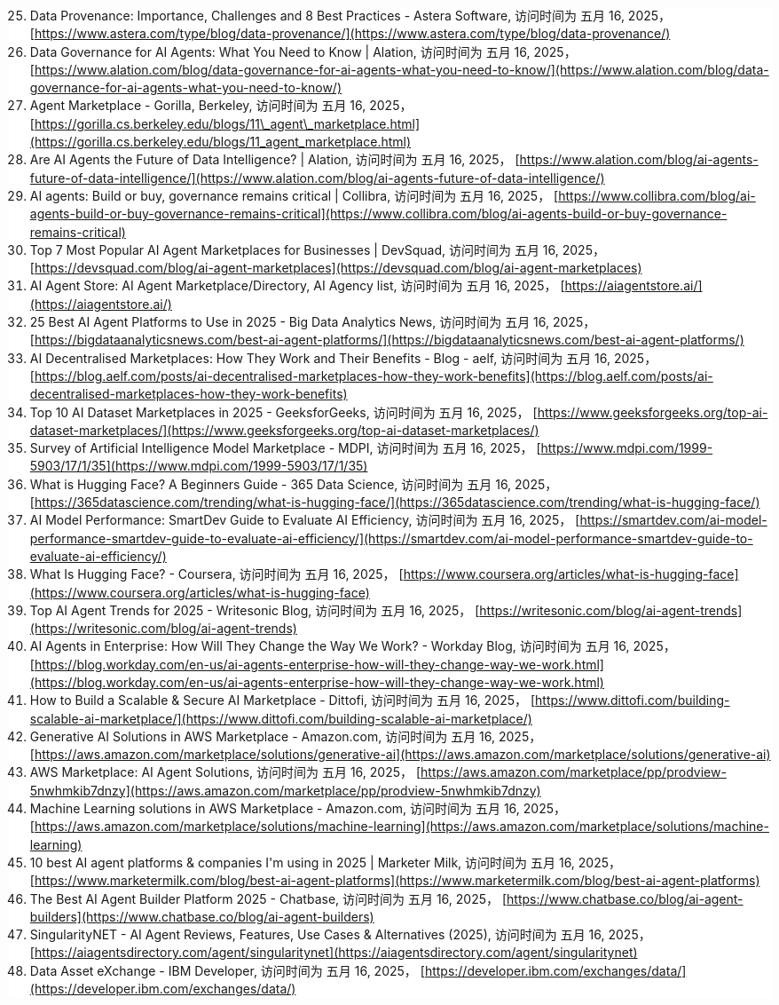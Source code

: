 25. Data Provenance: Importance, Challenges and 8 Best Practices \- Astera Software, 访问时间为 五月 16, 2025， [https://www.astera.com/type/blog/data-provenance/](https://www.astera.com/type/blog/data-provenance/)  
26. Data Governance for AI Agents: What You Need to Know | Alation, 访问时间为 五月 16, 2025， [https://www.alation.com/blog/data-governance-for-ai-agents-what-you-need-to-know/](https://www.alation.com/blog/data-governance-for-ai-agents-what-you-need-to-know/)  
27. Agent Marketplace \- Gorilla, Berkeley, 访问时间为 五月 16, 2025， [https://gorilla.cs.berkeley.edu/blogs/11\_agent\_marketplace.html](https://gorilla.cs.berkeley.edu/blogs/11_agent_marketplace.html)  
28. Are AI Agents the Future of Data Intelligence? | Alation, 访问时间为 五月 16, 2025， [https://www.alation.com/blog/ai-agents-future-of-data-intelligence/](https://www.alation.com/blog/ai-agents-future-of-data-intelligence/)  
29. AI agents: Build or buy, governance remains critical | Collibra, 访问时间为 五月 16, 2025， [https://www.collibra.com/blog/ai-agents-build-or-buy-governance-remains-critical](https://www.collibra.com/blog/ai-agents-build-or-buy-governance-remains-critical)  
30. Top 7 Most Popular AI Agent Marketplaces for Businesses | DevSquad, 访问时间为 五月 16, 2025， [https://devsquad.com/blog/ai-agent-marketplaces](https://devsquad.com/blog/ai-agent-marketplaces)  
31. AI Agent Store: AI Agent Marketplace/Directory, AI Agency list, 访问时间为 五月 16, 2025， [https://aiagentstore.ai/](https://aiagentstore.ai/)  
32. 25 Best AI Agent Platforms to Use in 2025 \- Big Data Analytics News, 访问时间为 五月 16, 2025， [https://bigdataanalyticsnews.com/best-ai-agent-platforms/](https://bigdataanalyticsnews.com/best-ai-agent-platforms/)  
33. AI Decentralised Marketplaces: How They Work and Their Benefits \- Blog \- aelf, 访问时间为 五月 16, 2025， [https://blog.aelf.com/posts/ai-decentralised-marketplaces-how-they-work-benefits](https://blog.aelf.com/posts/ai-decentralised-marketplaces-how-they-work-benefits)  
34. Top 10 AI Dataset Marketplaces in 2025 \- GeeksforGeeks, 访问时间为 五月 16, 2025， [https://www.geeksforgeeks.org/top-ai-dataset-marketplaces/](https://www.geeksforgeeks.org/top-ai-dataset-marketplaces/)  
35. Survey of Artificial Intelligence Model Marketplace \- MDPI, 访问时间为 五月 16, 2025， [https://www.mdpi.com/1999-5903/17/1/35](https://www.mdpi.com/1999-5903/17/1/35)  
36. What is Hugging Face? A Beginners Guide \- 365 Data Science, 访问时间为 五月 16, 2025， [https://365datascience.com/trending/what-is-hugging-face/](https://365datascience.com/trending/what-is-hugging-face/)  
37. AI Model Performance: SmartDev Guide to Evaluate AI Efficiency, 访问时间为 五月 16, 2025， [https://smartdev.com/ai-model-performance-smartdev-guide-to-evaluate-ai-efficiency/](https://smartdev.com/ai-model-performance-smartdev-guide-to-evaluate-ai-efficiency/)  
38. What Is Hugging Face? \- Coursera, 访问时间为 五月 16, 2025， [https://www.coursera.org/articles/what-is-hugging-face](https://www.coursera.org/articles/what-is-hugging-face)  
39. Top AI Agent Trends for 2025 \- Writesonic Blog, 访问时间为 五月 16, 2025， [https://writesonic.com/blog/ai-agent-trends](https://writesonic.com/blog/ai-agent-trends)  
40. AI Agents in Enterprise: How Will They Change the Way We Work? \- Workday Blog, 访问时间为 五月 16, 2025， [https://blog.workday.com/en-us/ai-agents-enterprise-how-will-they-change-way-we-work.html](https://blog.workday.com/en-us/ai-agents-enterprise-how-will-they-change-way-we-work.html)  
41. How to Build a Scalable & Secure AI Marketplace \- Dittofi, 访问时间为 五月 16, 2025， [https://www.dittofi.com/building-scalable-ai-marketplace/](https://www.dittofi.com/building-scalable-ai-marketplace/)  
42. Generative AI Solutions in AWS Marketplace \- Amazon.com, 访问时间为 五月 16, 2025， [https://aws.amazon.com/marketplace/solutions/generative-ai](https://aws.amazon.com/marketplace/solutions/generative-ai)  
43. AWS Marketplace: AI Agent Solutions, 访问时间为 五月 16, 2025， [https://aws.amazon.com/marketplace/pp/prodview-5nwhmkib7dnzy](https://aws.amazon.com/marketplace/pp/prodview-5nwhmkib7dnzy)  
44. Machine Learning solutions in AWS Marketplace \- Amazon.com, 访问时间为 五月 16, 2025， [https://aws.amazon.com/marketplace/solutions/machine-learning](https://aws.amazon.com/marketplace/solutions/machine-learning)  
45. 10 best AI agent platforms & companies I'm using in 2025 | Marketer Milk, 访问时间为 五月 16, 2025， [https://www.marketermilk.com/blog/best-ai-agent-platforms](https://www.marketermilk.com/blog/best-ai-agent-platforms)  
46. The Best AI Agent Builder Platform 2025 \- Chatbase, 访问时间为 五月 16, 2025， [https://www.chatbase.co/blog/ai-agent-builders](https://www.chatbase.co/blog/ai-agent-builders)  
47. SingularityNET \- AI Agent Reviews, Features, Use Cases & Alternatives (2025), 访问时间为 五月 16, 2025， [https://aiagentsdirectory.com/agent/singularitynet](https://aiagentsdirectory.com/agent/singularitynet)  
48. Data Asset eXchange \- IBM Developer, 访问时间为 五月 16, 2025， [https://developer.ibm.com/exchanges/data/](https://developer.ibm.com/exchanges/data/)  